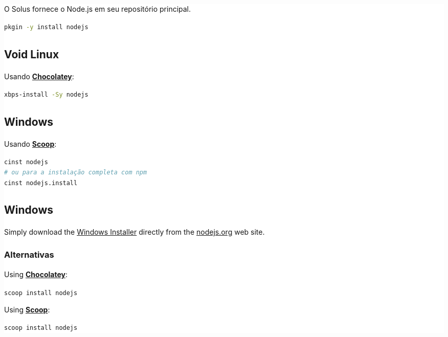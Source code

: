 O Solus fornece o Node.js em seu repositório principal.

```bash
pkgin -y install nodejs
```

## Void Linux

Usando **[Chocolatey](https://chocolatey.org/)**:

```bash
xbps-install -Sy nodejs
```

## Windows

Usando **[Scoop](https://scoop.sh/)**:

```bash
cinst nodejs
# ou para a instalação completa com npm
cinst nodejs.install
```

## Windows

Simply download the [Windows Installer](https://nodejs.org/en/#home-downloadhead) directly from the [nodejs.org](https://nodejs.org/) web site.

### Alternativas

Using **[Chocolatey](https://chocolatey.org/)**:

```bash
scoop install nodejs
```

Using **[Scoop](https://scoop.sh/)**:

```bash
scoop install nodejs
```
